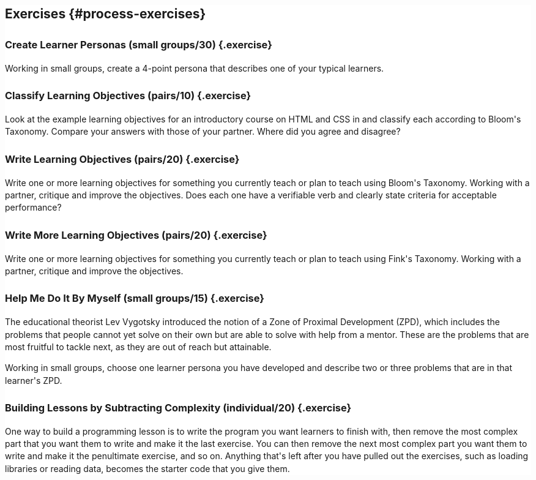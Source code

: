 ## Exercises {#process-exercises}

### Create Learner Personas (small groups/30) {.exercise}

Working in small groups,
create a 4-point persona that describes one of your typical learners.

### Classify Learning Objectives (pairs/10) {.exercise}

Look at the example learning objectives
for an introductory course on HTML and CSS in <a section="process-objectives"/>
and classify each according to Bloom's Taxonomy.
Compare your answers with those of your partner.
Where did you agree and disagree?

### Write Learning Objectives (pairs/20) {.exercise}

Write one or more learning objectives
for something you currently teach or plan to teach
using Bloom's Taxonomy.
Working with a partner,
critique and improve the objectives.
Does each one have a verifiable verb
and clearly state criteria for acceptable performance?

### Write More Learning Objectives (pairs/20) {.exercise}

Write one or more learning objectives
for something you currently teach or plan to teach
using Fink's Taxonomy.
Working with a partner,
critique and improve the objectives.

### Help Me Do It By Myself (small groups/15) {.exercise}

The educational theorist Lev Vygotsky introduced the notion of a <span g="g:zpd">Zone of Proximal Development</span> (ZPD),
which includes the problems that people cannot yet solve on their own
but are able to solve with help from a mentor.
These are the problems that are most fruitful to tackle next,
as they are out of reach but attainable.

Working in small groups,
choose one learner persona you have developed
and describe two or three problems that are in that learner's ZPD.

### Building Lessons by Subtracting Complexity (individual/20) {.exercise}

One way to build a programming lesson is
to write the program you want learners to finish with,
then remove the most complex part that you want them to write
and make it the last exercise.
You can then remove the next most complex part you want them to write
and make it the penultimate exercise,
and so on.
Anything that's left after you have pulled out the exercises,
such as loading libraries or reading data,
becomes the starter code that you give them.

